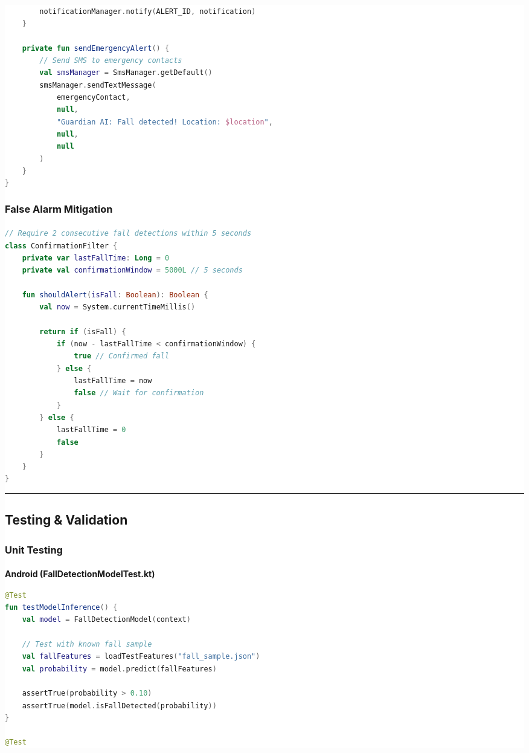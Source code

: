 ```kotlin
        notificationManager.notify(ALERT_ID, notification)
    }
    
    private fun sendEmergencyAlert() {
        // Send SMS to emergency contacts
        val smsManager = SmsManager.getDefault()
        smsManager.sendTextMessage(
            emergencyContact,
            null,
            "Guardian AI: Fall detected! Location: $location",
            null,
            null
        )
    }
}
```

### False Alarm Mitigation

```kotlin
// Require 2 consecutive fall detections within 5 seconds
class ConfirmationFilter {
    private var lastFallTime: Long = 0
    private val confirmationWindow = 5000L // 5 seconds
    
    fun shouldAlert(isFall: Boolean): Boolean {
        val now = System.currentTimeMillis()
        
        return if (isFall) {
            if (now - lastFallTime < confirmationWindow) {
                true // Confirmed fall
            } else {
                lastFallTime = now
                false // Wait for confirmation
            }
        } else {
            lastFallTime = 0
            false
        }
    }
}
```

---

## Testing & Validation

### Unit Testing

**Android (FallDetectionModelTest.kt)**
```kotlin
@Test
fun testModelInference() {
    val model = FallDetectionModel(context)
    
    // Test with known fall sample
    val fallFeatures = loadTestFeatures("fall_sample.json")
    val probability = model.predict(fallFeatures)
    
    assertTrue(probability > 0.10)
    assertTrue(model.isFallDetected(probability))
}

@Test
```